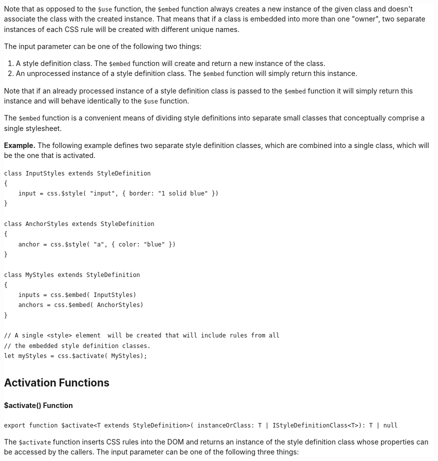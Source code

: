 Note that as opposed to the `$use` function, the `$embed` function always creates a new instance of the given class and doesn't associate the class with the created instance. That means that if a class is embedded into more than one "owner", two separate instances of each CSS rule will be created with different unique names.

The input parameter can be one of the following two things:

1. A style definition class. The `$embed` function will create and return a new instance of the class.
1. An unprocessed instance of a style definition class. The `$embed` function will simply return this instance.

Note that if an already processed instance of a style definition class is passed to the `$embed` function it will simply return this instance and will behave identically to the `$use` function.

The `$embed` function is a convenient means of dividing style definitions into separate small classes that conceptually comprise a single stylesheet.

**Example.** The following example defines two separate style definition classes, which are combined into a single class, which will be the one that is activated.

```tsx
class InputStyles extends StyleDefinition
{
    input = css.$style( "input", { border: "1 solid blue" })
}

class AnchorStyles extends StyleDefinition
{
    anchor = css.$style( "a", { color: "blue" })
}

class MyStyles extends StyleDefinition
{
    inputs = css.$embed( InputStyles)
    anchors = css.$embed( AnchorStyles)
}

// A single <style> element  will be created that will include rules from all
// the embedded style definition classes.
let myStyles = css.$activate( MyStyles);
```

## Activation Functions

#### $activate() Function

```tsx
export function $activate<T extends StyleDefinition>( instanceOrClass: T | IStyleDefinitionClass<T>): T | null
```

The `$activate` function inserts CSS rules into the DOM and returns an instance of the style definition class whose properties can be accessed by the callers. The input parameter can be one of the following three things:

